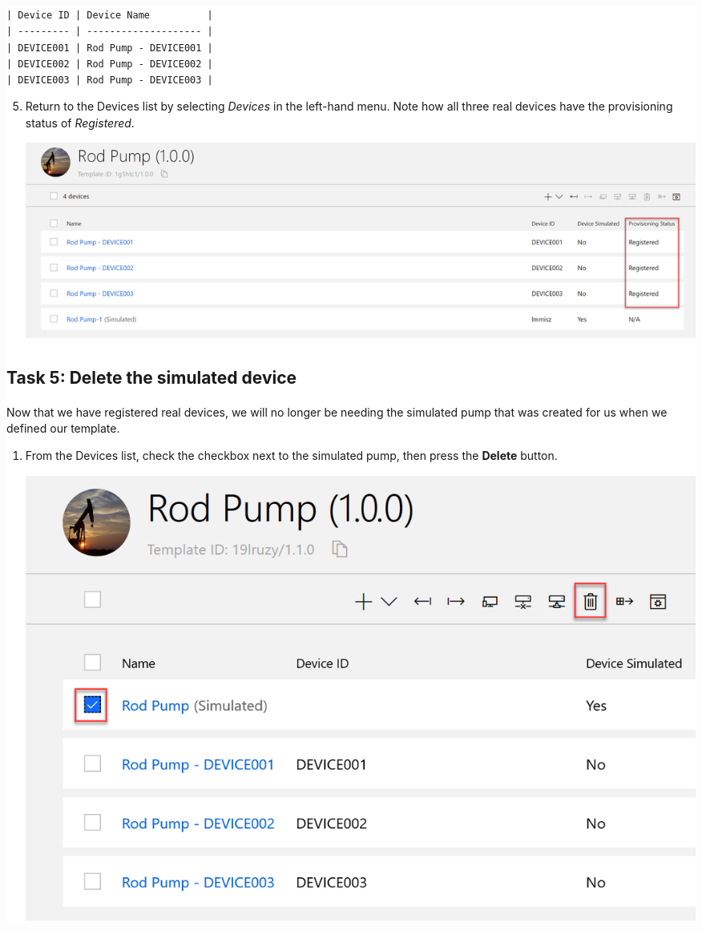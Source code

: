     | Device ID | Device Name          |
    | --------- | -------------------- |
    | DEVICE001 | Rod Pump - DEVICE001 |
    | DEVICE002 | Rod Pump - DEVICE002 |
    | DEVICE003 | Rod Pump - DEVICE003 |

5. Return to the Devices list by selecting _Devices_ in the left-hand menu. Note how all three real devices have the provisioning status of _Registered_.

    ![All of the devices are listed and their associated provisioning status. The devices show as registered.](media/new-devices-registered.png "Real Devices Registered")

## Task 5: Delete the simulated device

Now that we have registered real devices, we will no longer be needing the simulated pump that was created for us when we defined our template.

1. From the Devices list, check the checkbox next to the simulated pump, then press the **Delete** button.

    ![All of the devices are listed.  The simulated device is selected and circled for deletion. The delete link is circled.](media/delete-simulated-device.png "Delete Simulated Device")
